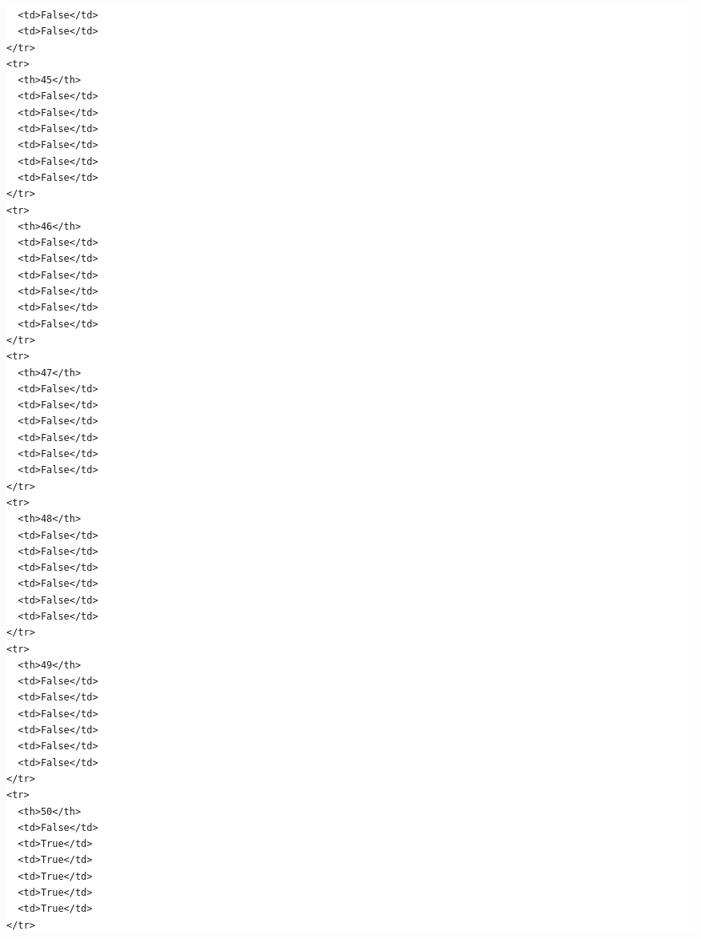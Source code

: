       <td>False</td>
      <td>False</td>
    </tr>
    <tr>
      <th>45</th>
      <td>False</td>
      <td>False</td>
      <td>False</td>
      <td>False</td>
      <td>False</td>
      <td>False</td>
    </tr>
    <tr>
      <th>46</th>
      <td>False</td>
      <td>False</td>
      <td>False</td>
      <td>False</td>
      <td>False</td>
      <td>False</td>
    </tr>
    <tr>
      <th>47</th>
      <td>False</td>
      <td>False</td>
      <td>False</td>
      <td>False</td>
      <td>False</td>
      <td>False</td>
    </tr>
    <tr>
      <th>48</th>
      <td>False</td>
      <td>False</td>
      <td>False</td>
      <td>False</td>
      <td>False</td>
      <td>False</td>
    </tr>
    <tr>
      <th>49</th>
      <td>False</td>
      <td>False</td>
      <td>False</td>
      <td>False</td>
      <td>False</td>
      <td>False</td>
    </tr>
    <tr>
      <th>50</th>
      <td>False</td>
      <td>True</td>
      <td>True</td>
      <td>True</td>
      <td>True</td>
      <td>True</td>
    </tr>
  </tbody>
</table>
</div>
